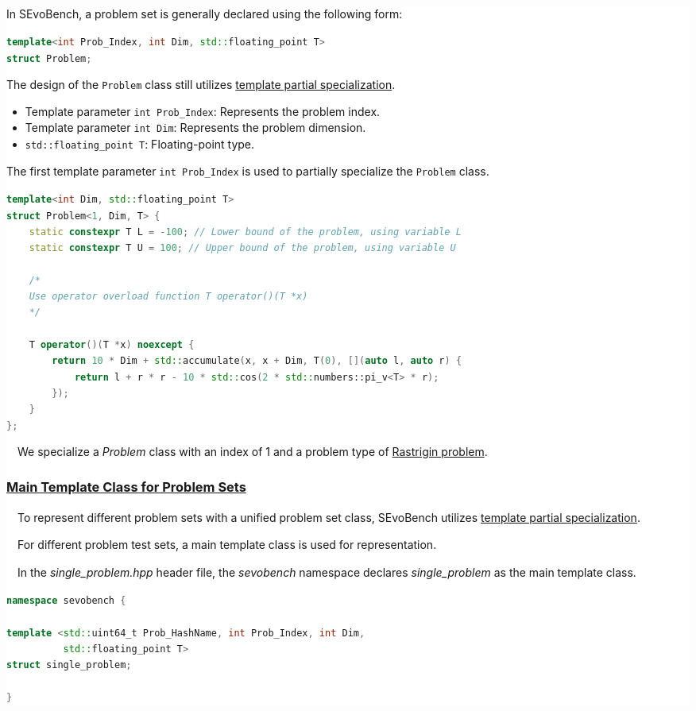 In SEvoBench, a problem set is generally declared using the following form:

```C++
template<int Prob_Index, int Dim, std::floating_point T>
struct Problem;
```

The design of the `Problem` class still utilizes [template partial specialization](https://en.cppreference.com/w/cpp/language/partial_specialization).

- Template parameter `int Prob_Index`: Represents the problem index.
- Template parameter `int Dim`: Represents the problem dimension.
- `std::floating_point T`: Floating-point type.

The first template parameter `int Prob_Index` is used to partially specialize the `Problem` class.

```C++
template<int Dim, std::floating_point T>
struct Problem<1, Dim, T> {
    static constexpr T L = -100; // Lower bound of the problem, using variable L
    static constexpr T U = 100; // Upper bound of the problem, using variable U
    
    /*
    Use operator overload function T operator()(T *x)
    */
    
    T operator()(T *x) noexcept {
        return 10 * Dim + std::accumulate(x, x + Dim, T(0), [](auto l, auto r) {
            return l + r * r - 10 * std::cos(2 * std::numbers::pi_v<T> * r);
        });
    }
};
```
&emsp;We specialize a *Problem* class with an index of 1 and a problem type of [Rastrigin problem](https://www.sfu.ca/~ssurjano/rastr.html).

### [Main Template Class for Problem Sets](#sevobench-user-guide)
&emsp;To represent different problem sets with a unified problem set class, SEvoBench utilizes [template partial specialization](https://en.cppreference.com/w/cpp/language/partial_specialization).

&emsp;For different problem test sets, a main template class is used for representation.

&emsp;In the *single_problem.hpp* header file, the *sevobench* namespace declares *single_problem* as the main template class.

```C++
namespace sevobench {

template <std::uint64_t Prob_HashName, int Prob_Index, int Dim,
          std::floating_point T>
struct single_problem;

}
```

